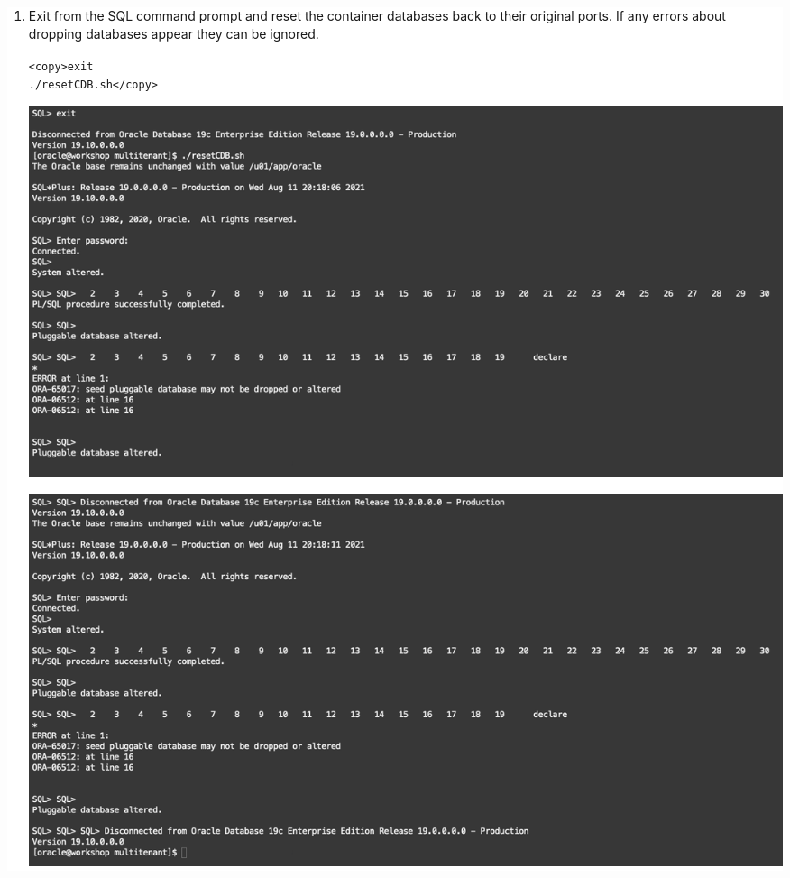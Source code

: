 1. Exit from the SQL command prompt and reset the container databases back to their original ports. If any errors about dropping databases appear they can be ignored.

    ```
    <copy>exit
    ./resetCDB.sh</copy>
    ```

    ![](./images/labcleanup1.png " ")

    ![](./images/labcleanup2.png " ")
